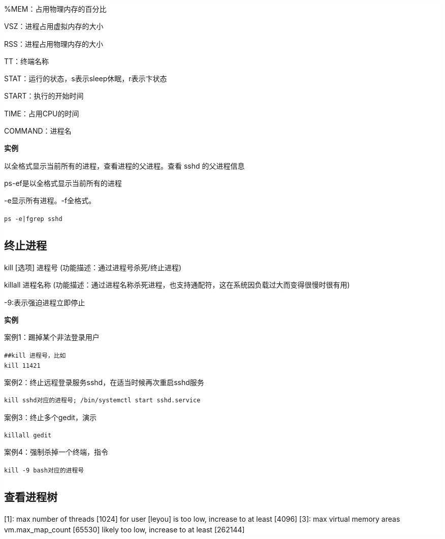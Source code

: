 %MEM：占用物理内存的百分比

VSZ：进程占用虚拟内存的大小

RSS：进程占用物理内存的大小

TT：终端名称

STAT：运行的状态，s表示sleep休眠，r表示卞状态

START：执行的开始时间

TIME：占用CPU的时间

COMMAND：进程名

**实例**

以全格式显示当前所有的进程，查看进程的父进程。查看 sshd 的父进程信息

ps-ef是以全格式显示当前所有的进程

-e显示所有进程。-f全格式。

```shell
ps -e|fgrep sshd
```

## 终止进程

kill  [选项] 进程号 (功能描述：通过进程号杀死/终止进程)

killall 进程名称 (功能描述：通过进程名称杀死进程，也支持通配符，这在系统因负载过大而变得很慢时很有用)

-9:表示强迫进程立即停止

**实例**

案例1：踢掉某个非法登录用户

```shell
##kill 进程号，比如
kill 11421
```

案例2：终止远程登录服务sshd，在适当时候再次重启sshd服务

```
kill sshd对应的进程号; /bin/systemctl start sshd.service
```

案例3：终止多个gedit，演示

```
killall gedit
```

案例4：强制杀掉一个终端，指令

```
kill -9 bash对应的进程号
```

## 查看进程树


 [1]: max number of threads [1024] for user [leyou] is too low, increase to at least [4096]
[3]: max virtual memory areas vm.max_map_count [65530] likely too low, increase to at least [262144]